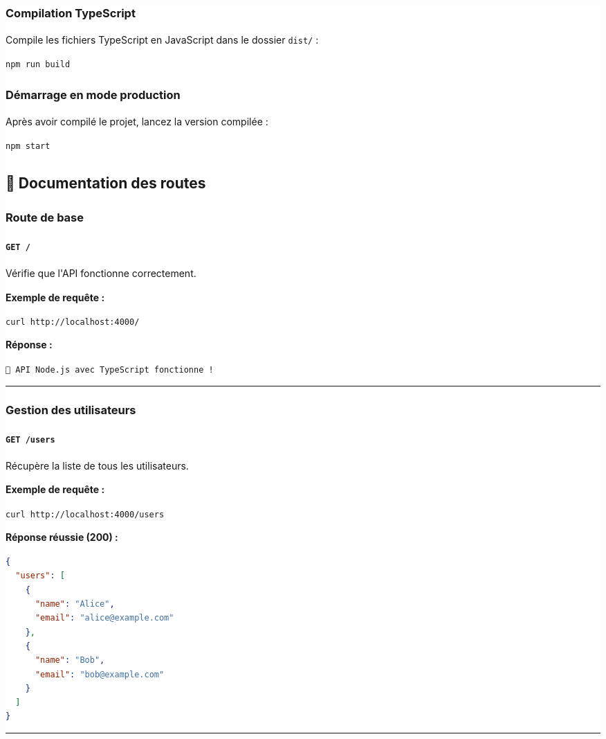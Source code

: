 ### Compilation TypeScript

Compile les fichiers TypeScript en JavaScript dans le dossier `dist/` :

```bash
npm run build
```

### Démarrage en mode production

Après avoir compilé le projet, lancez la version compilée :

```bash
npm start
```

## 📡 Documentation des routes

### Route de base

#### `GET /`
Vérifie que l'API fonctionne correctement.

**Exemple de requête :**
```bash
curl http://localhost:4000/
```

**Réponse :**
```
🚀 API Node.js avec TypeScript fonctionne !
```

---

### Gestion des utilisateurs

#### `GET /users`
Récupère la liste de tous les utilisateurs.

**Exemple de requête :**
```bash
curl http://localhost:4000/users
```

**Réponse réussie (200) :**
```json
{
  "users": [
    {
      "name": "Alice",
      "email": "alice@example.com"
    },
    {
      "name": "Bob",
      "email": "bob@example.com"
    }
  ]
}
```

---